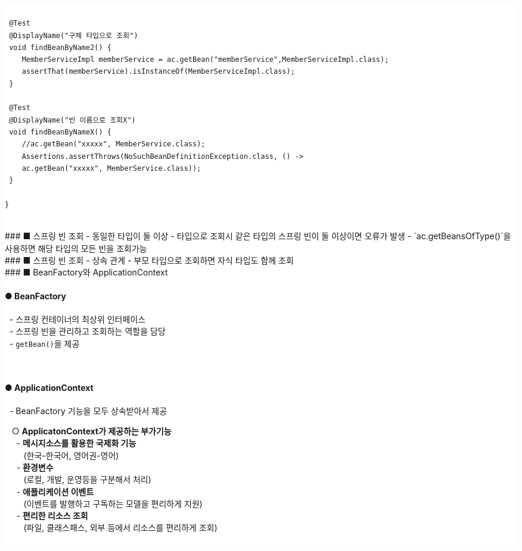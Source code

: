 ```
 
 @Test
 @DisplayName("구체 타입으로 조회")
 void findBeanByName2() {
 	MemberServiceImpl memberService = ac.getBean("memberService",MemberServiceImpl.class);
 	assertThat(memberService).isInstanceOf(MemberServiceImpl.class);
 }
 
 @Test
 @DisplayName("빈 이름으로 조회X")
 void findBeanByNameX() {
 	//ac.getBean("xxxxx", MemberService.class);
 	Assertions.assertThrows(NoSuchBeanDefinitionException.class, () ->
	ac.getBean("xxxxx", MemberService.class));
 }
 
}
```

<br/>
### ■ 스프링 빈 조회 - 동일한 타입이 둘 이상
- 타입으로 조회시 같은 타입의 스프링 빈이 둘 이상이면 오류가 발생
- `ac.getBeansOfType()`을 사용하면 해당 타입의 모든 빈을 조회가능


<br/>
### ■ 스프링 빈 조회 - 상속 관계
- 부모 타입으로 조회하면 자식 타입도 함께 조회


<br/>
### ■ BeanFactory와 ApplicationContext

#### ● BeanFactory
&nbsp;&nbsp;- 스프링 컨테이너의 최상위 인터페이스<br/>
&nbsp;&nbsp;- 스프링 빈을 관리하고 조회하는 역할을 담당<br/>
&nbsp;&nbsp;- `getBean()`을 제공

<br/>

#### ● ApplicationContext
&nbsp;&nbsp;- BeanFactory 기능을 모두 상속받아서 제공

&nbsp;&nbsp;&nbsp;○ <b>ApplicatonContext가 제공하는 부가기능</b><br/>
&nbsp;&nbsp;&nbsp;&nbsp;&nbsp;- <b>메시지소스를 활용한 국제화 기능</b><br/>
&nbsp;&nbsp;&nbsp;&nbsp;&nbsp;&nbsp;&nbsp;&nbsp;(한국-한국어, 영어권-영어)<br/>
&nbsp;&nbsp;&nbsp;&nbsp;&nbsp;- <b>환경변수</b><br/>
&nbsp;&nbsp;&nbsp;&nbsp;&nbsp;&nbsp;&nbsp;&nbsp;(로컬, 개발, 운영등을 구분해서 처리)<br/>
&nbsp;&nbsp;&nbsp;&nbsp;&nbsp;- <b>애플리케이션 이벤트</b><br/>
&nbsp;&nbsp;&nbsp;&nbsp;&nbsp;&nbsp;&nbsp;&nbsp;(이벤트를 발행하고 구독하는 모델을 편리하게 지원)<br/>
&nbsp;&nbsp;&nbsp;&nbsp;&nbsp;- <b>편리한 리소스 조회</b><br/>
&nbsp;&nbsp;&nbsp;&nbsp;&nbsp;&nbsp;&nbsp;&nbsp;(파일, 클래스패스, 외부 등에서 리소스를 편리하게 조회)<br/><br/>
